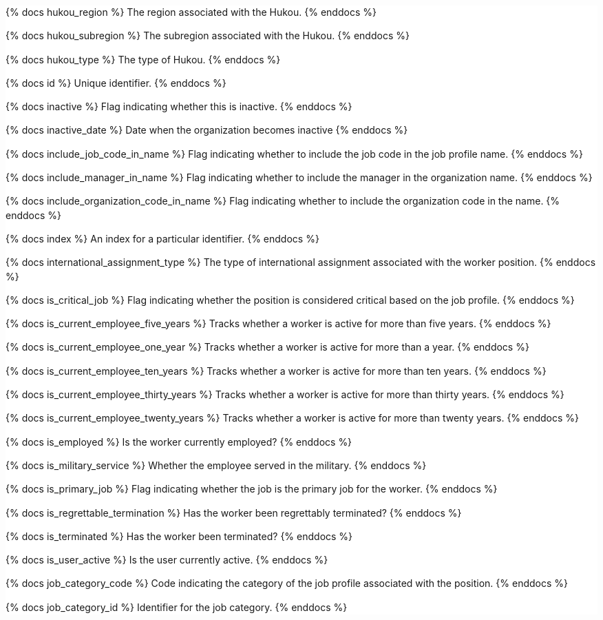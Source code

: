 {% docs hukou_region %} The region associated with the Hukou. {% enddocs %}

{% docs hukou_subregion %} The subregion associated with the Hukou. {% enddocs %}

{% docs hukou_type %} The type of Hukou. {% enddocs %} 

{% docs id %} Unique identifier. {% enddocs %}

{% docs inactive %} Flag indicating whether this is inactive. {% enddocs %}

{% docs inactive_date %} Date when the organization becomes inactive {% enddocs %}

{% docs include_job_code_in_name %} Flag indicating whether to include the job code in the job profile name. {% enddocs %}

{% docs include_manager_in_name %} Flag indicating whether to include the manager in the organization name. {% enddocs %}

{% docs include_organization_code_in_name %} Flag indicating whether to include the organization code in the name. {% enddocs %}

{% docs index %} An index for a particular identifier. {% enddocs %}

{% docs international_assignment_type %} The type of international assignment associated with the worker position. {% enddocs %}

{% docs is_critical_job %} Flag indicating whether the position is considered critical based on the job profile. {% enddocs %}

{% docs is_current_employee_five_years %} Tracks whether a worker is active for more than five years. {% enddocs %}

{% docs is_current_employee_one_year %} Tracks whether a worker is active for more than a year. {% enddocs %}

{% docs is_current_employee_ten_years %} Tracks whether a worker is active for more than ten years. {% enddocs %}

{% docs is_current_employee_thirty_years %} Tracks whether a worker is active for more than thirty years.  {% enddocs %}

{% docs is_current_employee_twenty_years %}  Tracks whether a worker is active for more than twenty years. {% enddocs %}

{% docs is_employed %} Is the worker currently employed? {% enddocs %}

{% docs is_military_service %} Whether the employee served in the military. {% enddocs %}

{% docs is_primary_job %} Flag indicating whether the job is the primary job for the worker. {% enddocs %}

{% docs is_regrettable_termination %} Has the worker been regrettably terminated? {% enddocs %}

{% docs is_terminated %} Has the worker been terminated? {% enddocs %}

{% docs is_user_active %} Is the user currently active. {% enddocs %}

{% docs job_category_code %} Code indicating the category of the job profile associated with the position. {% enddocs %}

{% docs job_category_id %} Identifier for the job category. {% enddocs %}
